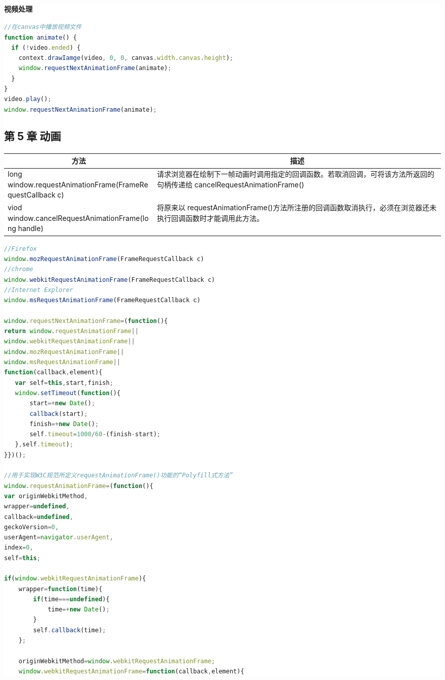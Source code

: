 **视频处理**

```js
//在canvas中播放视频文件
function animate() {
  if (!video.ended) {
    context.drawIamge(video, 0, 0, canvas.width.canvas.height);
    window.requestNextAnimationFrame(animate);
  }
}
video.play();
window.requestNextAnimationFrame(animate);
```

## 第 5 章 动画

| 方法                                                      | 描述                                                                                                                   |
| --------------------------------------------------------- | ---------------------------------------------------------------------------------------------------------------------- |
| long window.requestAnimationFrame(FrameRequestCallback c) | 请求浏览器在绘制下一帧动画时调用指定的回调函数。若取消回调，可将该方法所返回的句柄传递给 cancelRequestAnimationFrame() |
| viod window.cancelRequestAnimationFrame(long handle)      | 将原来以 requestAnimationFrame()方法所注册的回调函数取消执行，必须在浏览器还未执行回调函数时才能调用此方法。           |

```js
//Firefox
window.mozRequestAnimationFrame(FrameRequestCallback c)
//chrome
window.webkitRequestAnimationFrame(FrameRequestCallback c)
//Internet Explorer
window.msRequestAnimationFrame(FrameRequestCallback c)

window.requestNextAnimationFrame=(function(){
return window.requestAnimationFrame||
window.webkitRequestAnimationFrame||
window.mozRequestAnimationFrame||
window.msRequestAnimationFrame||
function(callback,element){
   var self=this,start,finish;
   window.setTimeout(function(){
       start=+new Date();
       callback(start);
       finish=+new Date();
       self.timeout=1000/60-(finish-start);
   },self.timeout);
}})();

//用于实现W3C规范所定义requestAnimationFrame()功能的“Polyfill式方法”
window.requestAnimationFrame=(function(){
var originWebkitMethod,
wrapper=undefined,
callback=undefined,
geckoVersion=0,
userAgent=navigator.userAgent,
index=0,
self=this;

if(window.webkitRequestAnimationFrame){
    wrapper=function(time){
        if(time===undefined){
            time=+new Date();
        }
        self.callback(time);
    };

    originWebkitMethod=window.webkitRequestAnimationFrame;
    window.webkitRequestAnimationFrame=function(callback,element){
```